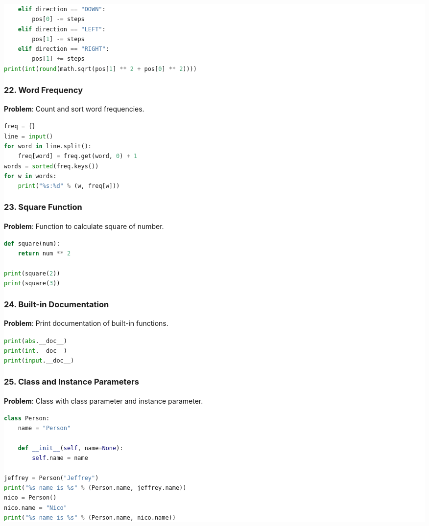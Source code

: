 ```python
    elif direction == "DOWN":
        pos[0] -= steps
    elif direction == "LEFT":
        pos[1] -= steps
    elif direction == "RIGHT":
        pos[1] += steps
print(int(round(math.sqrt(pos[1] ** 2 + pos[0] ** 2))))
```

### 22. Word Frequency
**Problem**: Count and sort word frequencies.
```python
freq = {}
line = input()
for word in line.split():
    freq[word] = freq.get(word, 0) + 1
words = sorted(freq.keys())
for w in words:
    print("%s:%d" % (w, freq[w]))
```

### 23. Square Function
**Problem**: Function to calculate square of number.
```python
def square(num):
    return num ** 2

print(square(2))
print(square(3))
```

### 24. Built-in Documentation
**Problem**: Print documentation of built-in functions.
```python
print(abs.__doc__)
print(int.__doc__)
print(input.__doc__)
```

### 25. Class and Instance Parameters
**Problem**: Class with class parameter and instance parameter.
```python
class Person:
    name = "Person"
    
    def __init__(self, name=None):
        self.name = name

jeffrey = Person("Jeffrey")
print("%s name is %s" % (Person.name, jeffrey.name))
nico = Person()
nico.name = "Nico"
print("%s name is %s" % (Person.name, nico.name))
```
